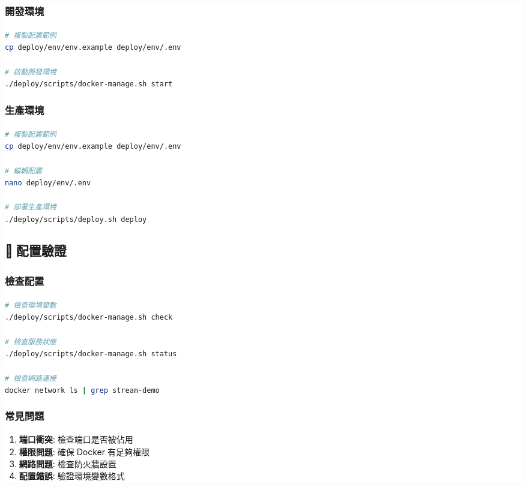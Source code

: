 ### 開發環境

```bash
# 複製配置範例
cp deploy/env/env.example deploy/env/.env

# 啟動開發環境
./deploy/scripts/docker-manage.sh start
```

### 生產環境

```bash
# 複製配置範例
cp deploy/env/env.example deploy/env/.env

# 編輯配置
nano deploy/env/.env

# 部署生產環境
./deploy/scripts/deploy.sh deploy
```

## 🔧 配置驗證

### 檢查配置

```bash
# 檢查環境變數
./deploy/scripts/docker-manage.sh check

# 檢查服務狀態
./deploy/scripts/docker-manage.sh status

# 檢查網路連接
docker network ls | grep stream-demo
```

### 常見問題

1. **端口衝突**: 檢查端口是否被佔用
2. **權限問題**: 確保 Docker 有足夠權限
3. **網路問題**: 檢查防火牆設置
4. **配置錯誤**: 驗證環境變數格式 